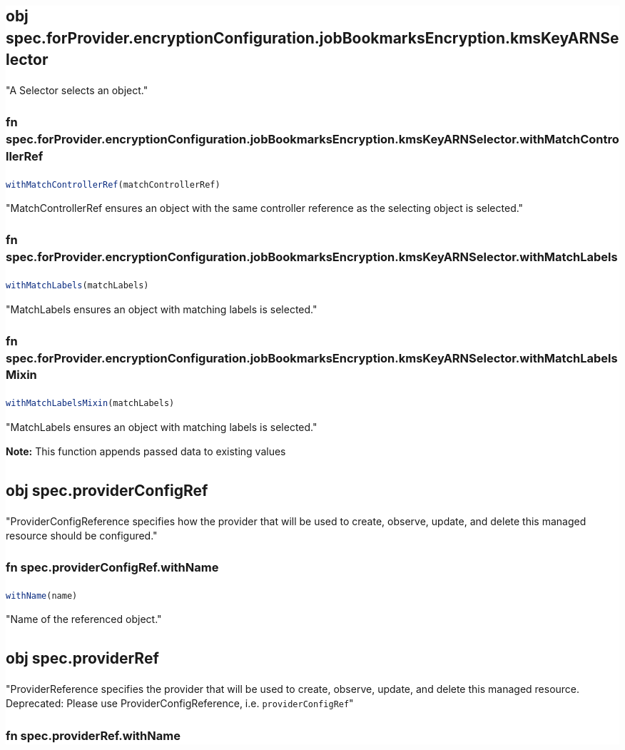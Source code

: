 ## obj spec.forProvider.encryptionConfiguration.jobBookmarksEncryption.kmsKeyARNSelector

"A Selector selects an object."

### fn spec.forProvider.encryptionConfiguration.jobBookmarksEncryption.kmsKeyARNSelector.withMatchControllerRef

```ts
withMatchControllerRef(matchControllerRef)
```

"MatchControllerRef ensures an object with the same controller reference as the selecting object is selected."

### fn spec.forProvider.encryptionConfiguration.jobBookmarksEncryption.kmsKeyARNSelector.withMatchLabels

```ts
withMatchLabels(matchLabels)
```

"MatchLabels ensures an object with matching labels is selected."

### fn spec.forProvider.encryptionConfiguration.jobBookmarksEncryption.kmsKeyARNSelector.withMatchLabelsMixin

```ts
withMatchLabelsMixin(matchLabels)
```

"MatchLabels ensures an object with matching labels is selected."

**Note:** This function appends passed data to existing values

## obj spec.providerConfigRef

"ProviderConfigReference specifies how the provider that will be used to create, observe, update, and delete this managed resource should be configured."

### fn spec.providerConfigRef.withName

```ts
withName(name)
```

"Name of the referenced object."

## obj spec.providerRef

"ProviderReference specifies the provider that will be used to create, observe, update, and delete this managed resource. Deprecated: Please use ProviderConfigReference, i.e. `providerConfigRef`"

### fn spec.providerRef.withName
